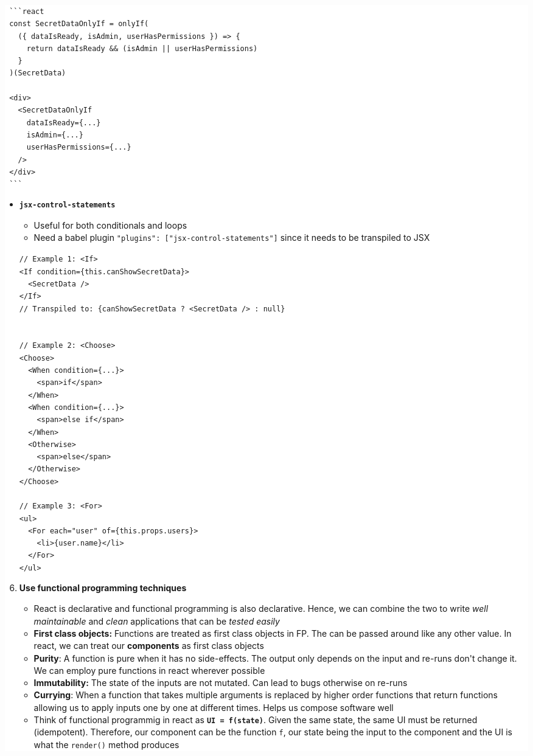      ```react
     const SecretDataOnlyIf = onlyIf(
       ({ dataIsReady, isAdmin, userHasPermissions }) => {
         return dataIsReady && (isAdmin || userHasPermissions)
       }
     )(SecretData)
     
     <div>
       <SecretDataOnlyIf 
         dataIsReady={...}
         isAdmin={...}
         userHasPermissions={...}
       />
     </div>
     ```

   - **`jsx-control-statements`**

     - Useful for both conditionals and loops
     - Need a babel plugin `"plugins": ["jsx-control-statements"]` since it needs to be transpiled to JSX

     ```react
     // Example 1: <If>
     <If condition={this.canShowSecretData}> 
       <SecretData /> 
     </If>
     // Transpiled to: {canShowSecretData ? <SecretData /> : null}
     
     
     // Example 2: <Choose>
     <Choose> 
       <When condition={...}> 
         <span>if</span> 
       </When> 
       <When condition={...}> 
         <span>else if</span> 
       </When> 
       <Otherwise> 
         <span>else</span> 
       </Otherwise> 
     </Choose>
     
     // Example 3: <For>
     <ul> 
       <For each="user" of={this.props.users}> 
         <li>{user.name}</li> 
       </For> 
     </ul>
     ```

6. **Use functional programming techniques**

   - React is declarative and functional programming is also declarative. Hence, we can combine the two to write *well maintainable* and *clean* applications that can be *tested easily*
   - **First class objects:** Functions are treated as first class objects in FP. The can be passed around like any other value. In react, we can treat our **components** as first class objects
   - **Purity**: A function is pure when it has no side-effects. The output only depends on the input and re-runs don't change it. We can employ pure functions in react wherever possible
   - **Immutability:** The state of the inputs are not mutated. Can lead to bugs otherwise on re-runs
   - **Currying**: When a function that takes multiple arguments is replaced by higher order functions that return functions allowing us to apply inputs one by one at different times. Helps us compose software well
   - Think of functional programmig in react as **`UI = f(state)`**. Given the same state, the same UI must be returned (idempotent). Therefore, our component can be the function `f`, our state being the input to the component and the UI is what the `render()` method produces

